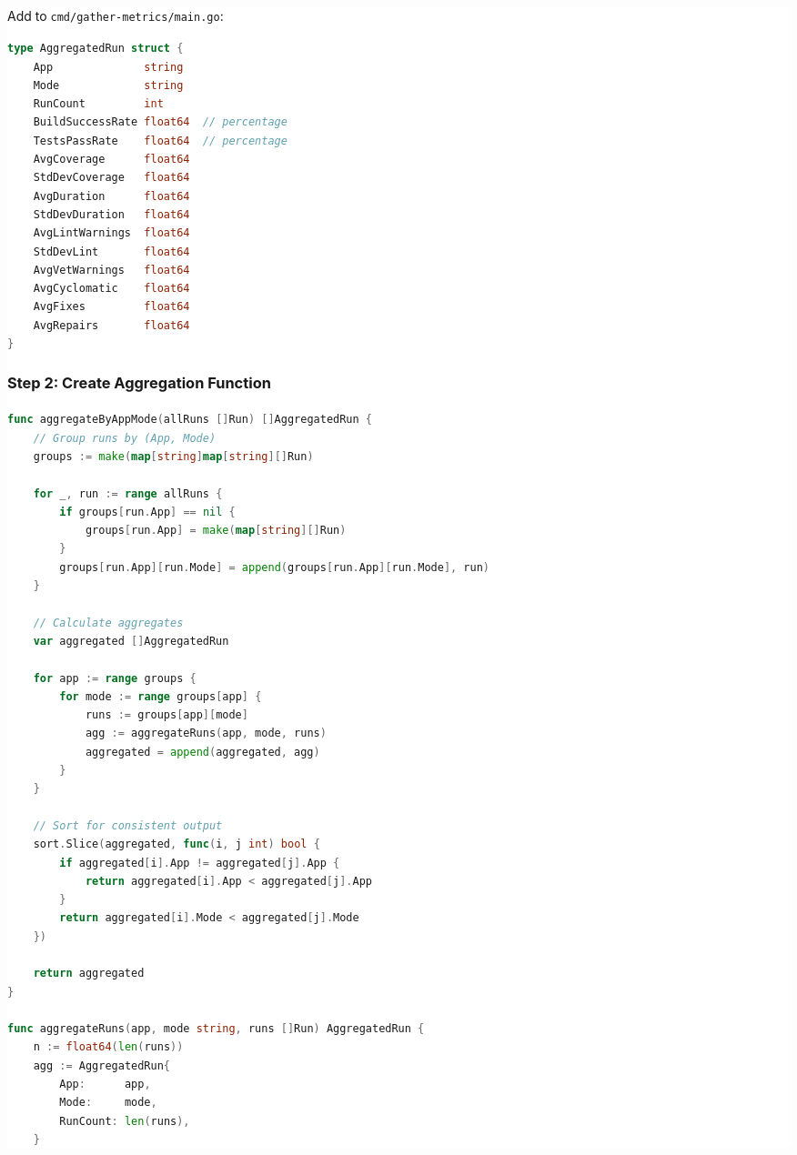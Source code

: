 Add to `cmd/gather-metrics/main.go`:

```go
type AggregatedRun struct {
    App              string
    Mode             string
    RunCount         int
    BuildSuccessRate float64  // percentage
    TestsPassRate    float64  // percentage
    AvgCoverage      float64
    StdDevCoverage   float64
    AvgDuration      float64
    StdDevDuration   float64
    AvgLintWarnings  float64
    StdDevLint       float64
    AvgVetWarnings   float64
    AvgCyclomatic    float64
    AvgFixes         float64
    AvgRepairs       float64
}
```

### Step 2: Create Aggregation Function

```go
func aggregateByAppMode(allRuns []Run) []AggregatedRun {
    // Group runs by (App, Mode)
    groups := make(map[string]map[string][]Run)
    
    for _, run := range allRuns {
        if groups[run.App] == nil {
            groups[run.App] = make(map[string][]Run)
        }
        groups[run.App][run.Mode] = append(groups[run.App][run.Mode], run)
    }
    
    // Calculate aggregates
    var aggregated []AggregatedRun
    
    for app := range groups {
        for mode := range groups[app] {
            runs := groups[app][mode]
            agg := aggregateRuns(app, mode, runs)
            aggregated = append(aggregated, agg)
        }
    }
    
    // Sort for consistent output
    sort.Slice(aggregated, func(i, j int) bool {
        if aggregated[i].App != aggregated[j].App {
            return aggregated[i].App < aggregated[j].App
        }
        return aggregated[i].Mode < aggregated[j].Mode
    })
    
    return aggregated
}

func aggregateRuns(app, mode string, runs []Run) AggregatedRun {
    n := float64(len(runs))
    agg := AggregatedRun{
        App:      app,
        Mode:     mode,
        RunCount: len(runs),
    }
```